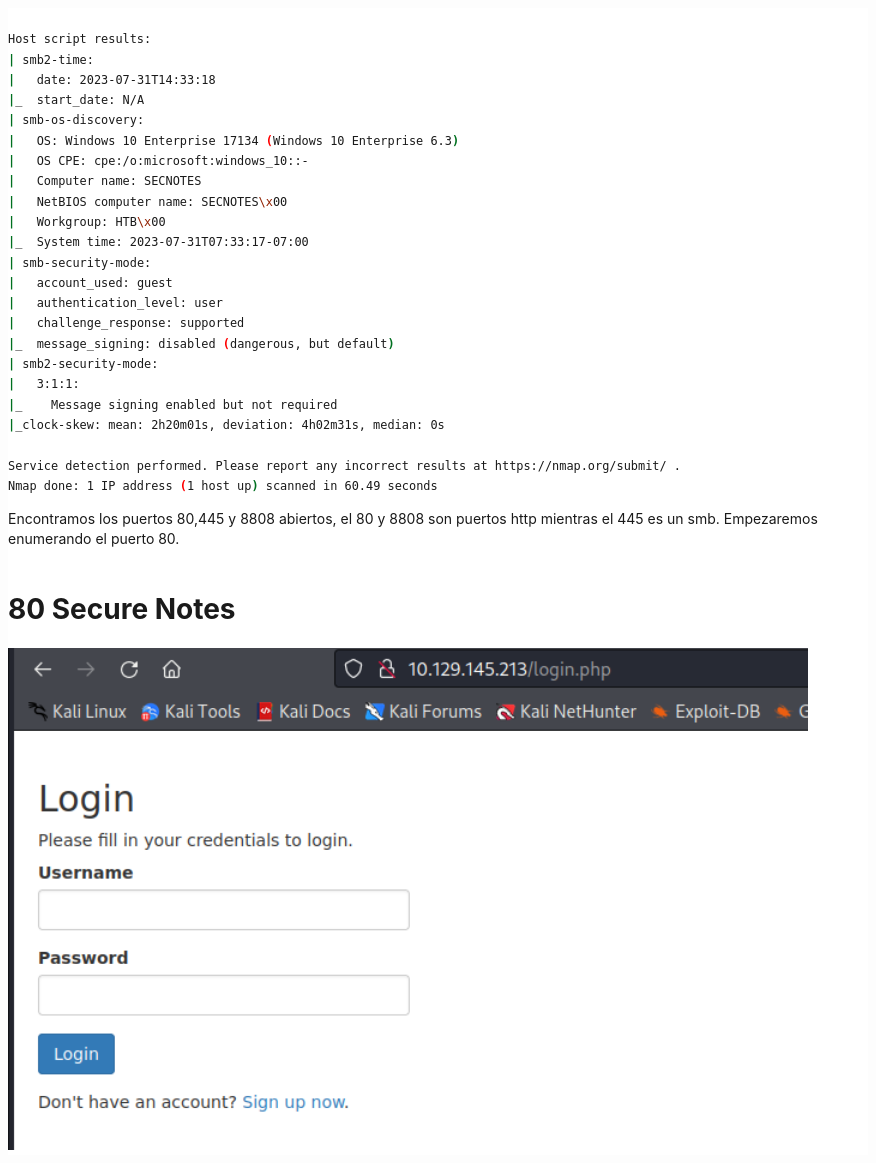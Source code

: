```bash

Host script results:
| smb2-time: 
|   date: 2023-07-31T14:33:18
|_  start_date: N/A
| smb-os-discovery: 
|   OS: Windows 10 Enterprise 17134 (Windows 10 Enterprise 6.3)
|   OS CPE: cpe:/o:microsoft:windows_10::-
|   Computer name: SECNOTES
|   NetBIOS computer name: SECNOTES\x00
|   Workgroup: HTB\x00
|_  System time: 2023-07-31T07:33:17-07:00
| smb-security-mode: 
|   account_used: guest
|   authentication_level: user
|   challenge_response: supported
|_  message_signing: disabled (dangerous, but default)
| smb2-security-mode: 
|   3:1:1: 
|_    Message signing enabled but not required
|_clock-skew: mean: 2h20m01s, deviation: 4h02m31s, median: 0s

Service detection performed. Please report any incorrect results at https://nmap.org/submit/ .
Nmap done: 1 IP address (1 host up) scanned in 60.49 seconds
```
Encontramos los puertos 80,445 y 8808 abiertos, el 80 y 8808 son puertos http mientras el 445 es un smb. Empezaremos enumerando el puerto 80.

# 80 Secure Notes
<img class="img" src="/assets/img/machines/SecNotes/1.png" width="800">
